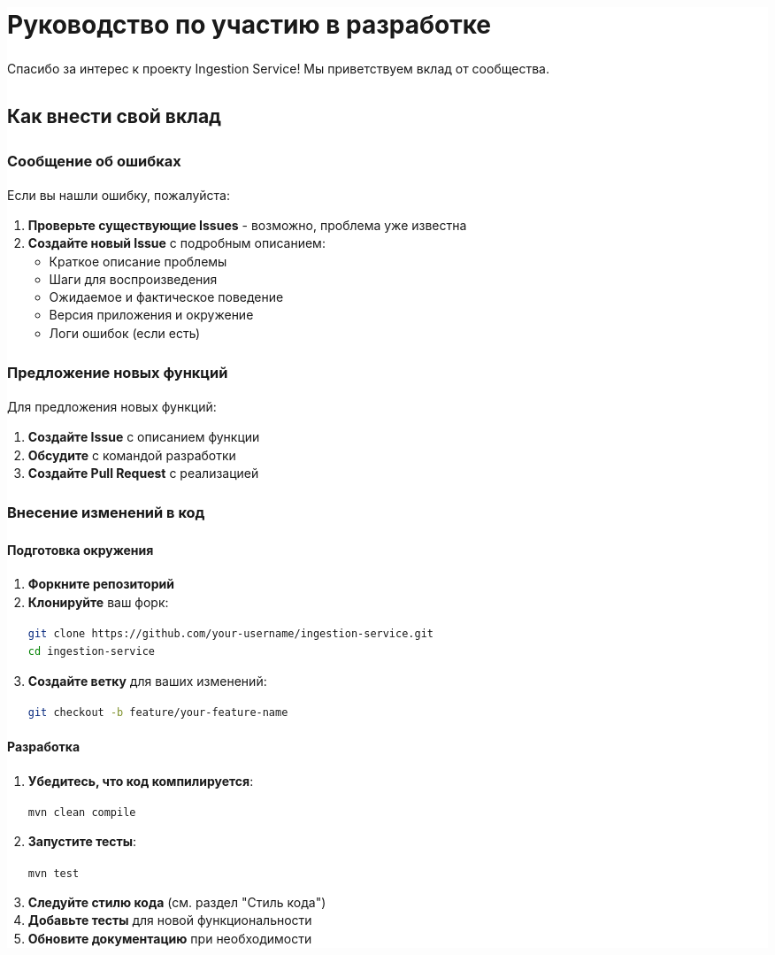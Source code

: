 # Руководство по участию в разработке

Спасибо за интерес к проекту Ingestion Service! Мы приветствуем вклад от сообщества.

## Как внести свой вклад

### Сообщение об ошибках

Если вы нашли ошибку, пожалуйста:

1. **Проверьте существующие Issues** - возможно, проблема уже известна
2. **Создайте новый Issue** с подробным описанием:
   - Краткое описание проблемы
   - Шаги для воспроизведения
   - Ожидаемое и фактическое поведение
   - Версия приложения и окружение
   - Логи ошибок (если есть)

### Предложение новых функций

Для предложения новых функций:

1. **Создайте Issue** с описанием функции
2. **Обсудите** с командой разработки
3. **Создайте Pull Request** с реализацией

### Внесение изменений в код

#### Подготовка окружения

1. **Форкните репозиторий**
2. **Клонируйте** ваш форк:
   ```bash
   git clone https://github.com/your-username/ingestion-service.git
   cd ingestion-service
   ```
3. **Создайте ветку** для ваших изменений:
   ```bash
   git checkout -b feature/your-feature-name
   ```

#### Разработка

1. **Убедитесь, что код компилируется**:
   ```bash
   mvn clean compile
   ```
2. **Запустите тесты**:
   ```bash
   mvn test
   ```
3. **Следуйте стилю кода** (см. раздел "Стиль кода")
4. **Добавьте тесты** для новой функциональности
5. **Обновите документацию** при необходимости
